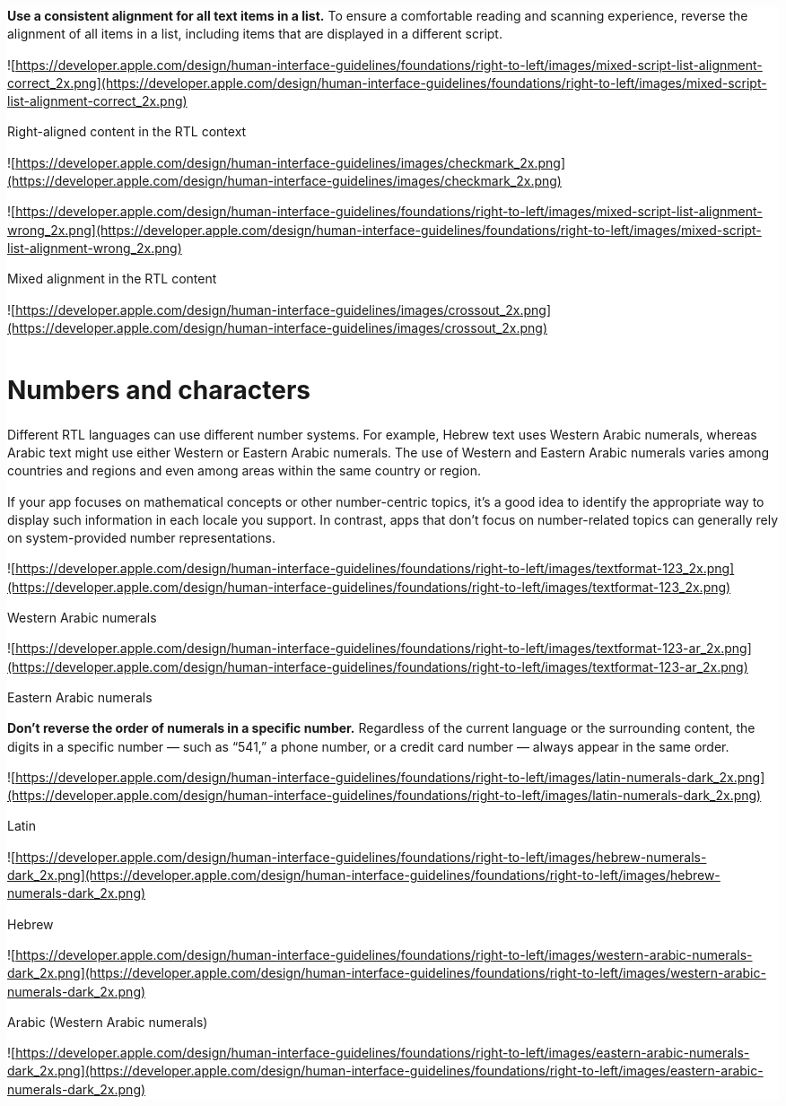 **Use a consistent alignment for all text items in a list.** To ensure a comfortable reading and scanning experience, reverse the alignment of all items in a list, including items that are displayed in a different script.

![https://developer.apple.com/design/human-interface-guidelines/foundations/right-to-left/images/mixed-script-list-alignment-correct_2x.png](https://developer.apple.com/design/human-interface-guidelines/foundations/right-to-left/images/mixed-script-list-alignment-correct_2x.png)

Right-aligned content in the RTL context

![https://developer.apple.com/design/human-interface-guidelines/images/checkmark_2x.png](https://developer.apple.com/design/human-interface-guidelines/images/checkmark_2x.png)

![https://developer.apple.com/design/human-interface-guidelines/foundations/right-to-left/images/mixed-script-list-alignment-wrong_2x.png](https://developer.apple.com/design/human-interface-guidelines/foundations/right-to-left/images/mixed-script-list-alignment-wrong_2x.png)

Mixed alignment in the RTL content

![https://developer.apple.com/design/human-interface-guidelines/images/crossout_2x.png](https://developer.apple.com/design/human-interface-guidelines/images/crossout_2x.png)

# **Numbers and characters**

Different RTL languages can use different number systems. For example, Hebrew text uses Western Arabic numerals, whereas Arabic text might use either Western or Eastern Arabic numerals. The use of Western and Eastern Arabic numerals varies among countries and regions and even among areas within the same country or region.

If your app focuses on mathematical concepts or other number-centric topics, it’s a good idea to identify the appropriate way to display such information in each locale you support. In contrast, apps that don’t focus on number-related topics can generally rely on system-provided number representations.

![https://developer.apple.com/design/human-interface-guidelines/foundations/right-to-left/images/textformat-123_2x.png](https://developer.apple.com/design/human-interface-guidelines/foundations/right-to-left/images/textformat-123_2x.png)

Western Arabic numerals

![https://developer.apple.com/design/human-interface-guidelines/foundations/right-to-left/images/textformat-123-ar_2x.png](https://developer.apple.com/design/human-interface-guidelines/foundations/right-to-left/images/textformat-123-ar_2x.png)

Eastern Arabic numerals

**Don’t reverse the order of numerals in a specific number.** Regardless of the current language or the surrounding content, the digits in a specific number — such as “541,” a phone number, or a credit card number — always appear in the same order.

![https://developer.apple.com/design/human-interface-guidelines/foundations/right-to-left/images/latin-numerals-dark_2x.png](https://developer.apple.com/design/human-interface-guidelines/foundations/right-to-left/images/latin-numerals-dark_2x.png)

Latin

![https://developer.apple.com/design/human-interface-guidelines/foundations/right-to-left/images/hebrew-numerals-dark_2x.png](https://developer.apple.com/design/human-interface-guidelines/foundations/right-to-left/images/hebrew-numerals-dark_2x.png)

Hebrew

![https://developer.apple.com/design/human-interface-guidelines/foundations/right-to-left/images/western-arabic-numerals-dark_2x.png](https://developer.apple.com/design/human-interface-guidelines/foundations/right-to-left/images/western-arabic-numerals-dark_2x.png)

Arabic (Western Arabic numerals)

![https://developer.apple.com/design/human-interface-guidelines/foundations/right-to-left/images/eastern-arabic-numerals-dark_2x.png](https://developer.apple.com/design/human-interface-guidelines/foundations/right-to-left/images/eastern-arabic-numerals-dark_2x.png)
